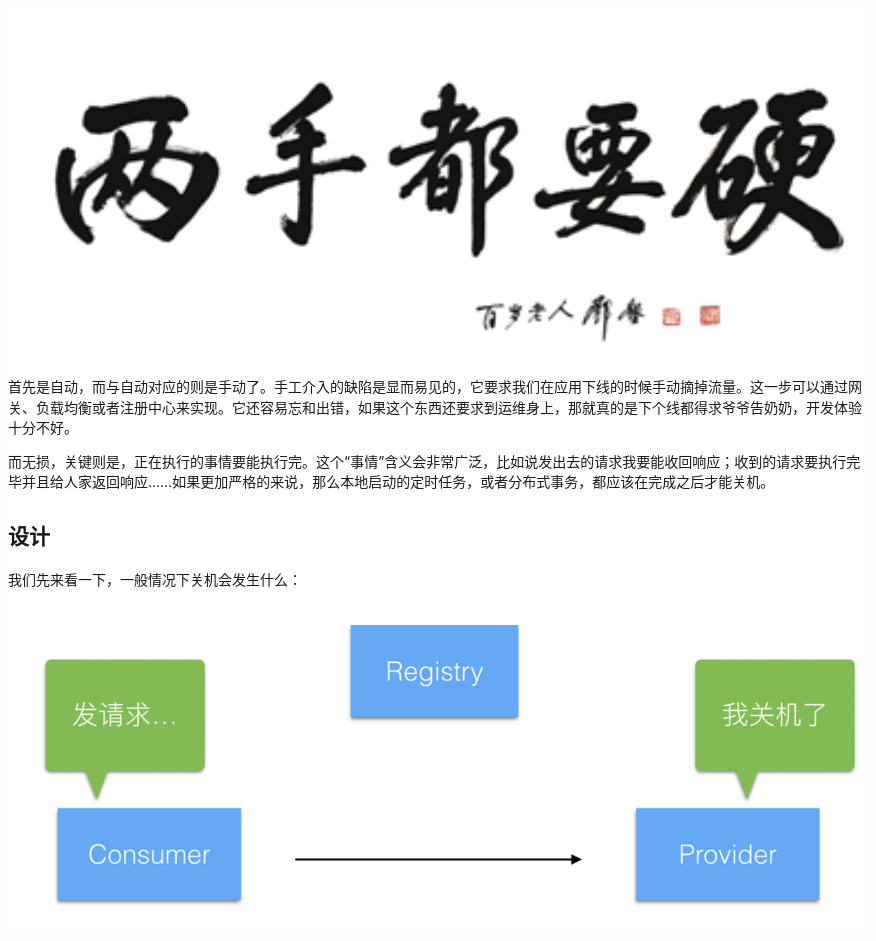 ![03212580d94dcefb8a39d286b9f056d2](../../img/blog/graceful-shutdown.resources/1788C3AD-30A8-48BD-986E-1BA169EBD712.png)

首先是自动，而与自动对应的则是手动了。手工介入的缺陷是显而易见的，它要求我们在应用下线的时候手动摘掉流量。这一步可以通过网关、负载均衡或者注册中心来实现。它还容易忘和出错，如果这个东西还要求到运维身上，那就真的是下个线都得求爷爷告奶奶，开发体验十分不好。

而无损，关键则是，正在执行的事情要能执行完。这个“事情”含义会非常广泛，比如说发出去的请求我要能收回响应；收到的请求要执行完毕并且给人家返回响应……如果更加严格的来说，那么本地启动的定时任务，或者分布式事务，都应该在完成之后才能关机。

## 设计

我们先来看一下，一般情况下关机会发生什么：

![ee7f55600f5b0f6a239e04963f86d3ad](../../img/blog/graceful-shutdown.resources/C51595FC-BD64-49D2-8B13-253CD72BD2F1.png)
